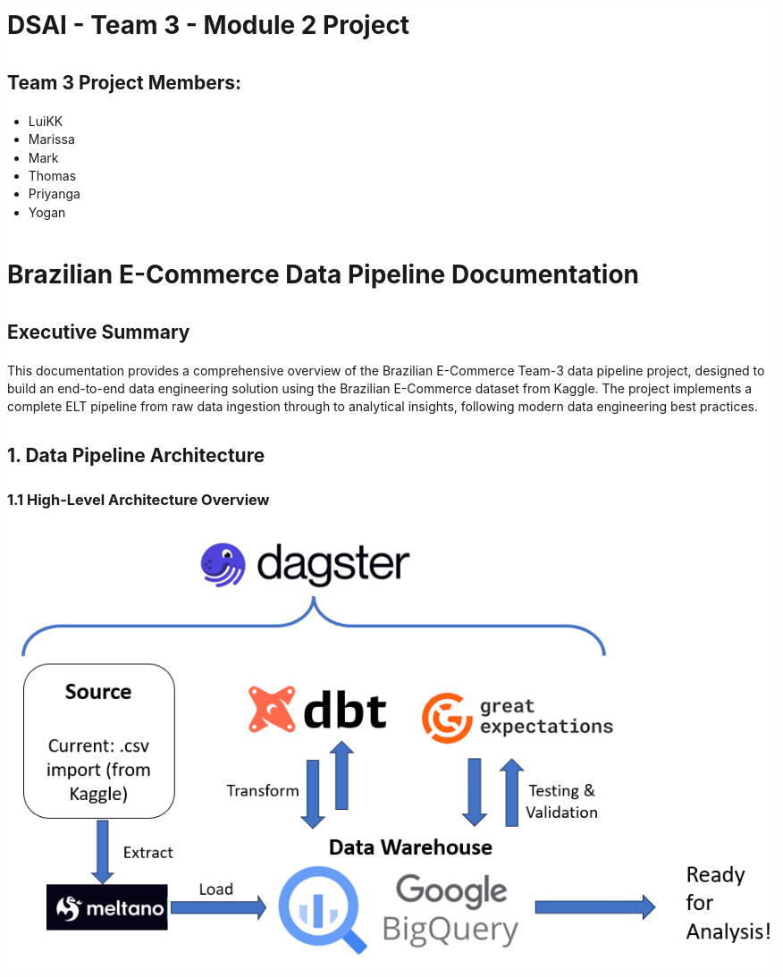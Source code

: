 # DSAI - Team 3 - Module 2 Project

## Team 3 Project Members:
- LuiKK
- Marissa
- Mark
- Thomas
- Priyanga
- Yogan

# Brazilian E-Commerce Data Pipeline Documentation

## Executive Summary

This documentation provides a comprehensive overview of the Brazilian E-Commerce Team-3 data pipeline project, designed to build an end-to-end data engineering solution using the Brazilian E-Commerce dataset from Kaggle. The project implements a complete ELT pipeline from raw data ingestion through to analytical insights, following modern data engineering best practices.

## 1. Data Pipeline Architecture

### 1.1 High-Level Architecture Overview

![team-3-architecture](/docs/team-3-architecture.png)
